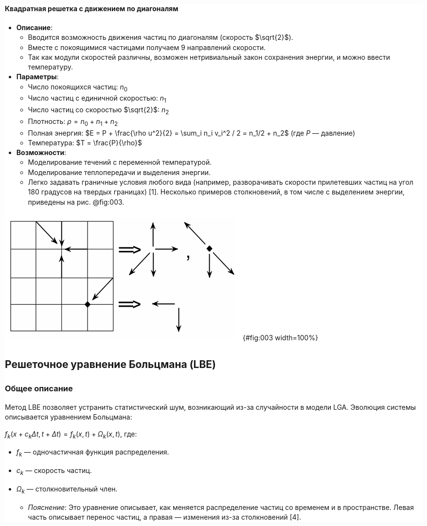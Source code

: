 #### Квадратная решетка с движением по диагоналям

*   **Описание**:
    *   Вводится возможность движения частиц по диагоналям (скорость $\sqrt{2}$).
    *   Вместе с покоящимися частицами получаем 9 направлений скорости.
    *   Так как модули скоростей различны, возможен нетривиальный закон сохранения энергии, и можно ввести температуру.
*   **Параметры**:
    *   Число покоящихся частиц: $n_0$
    *   Число частиц с единичной скоростью: $n_1$
    *   Число частиц со скоростью $\sqrt{2}$: $n_2$
    *   Плотность: $\rho = n_0 + n_1 + n_2$
    *   Полная энергия: $E = P + \frac{\rho u^2}{2} = \sum_i n_i v_i^2 / 2 = n_1/2 + n_2$ (где $P$ — давление)
    *   Температура: $T = \frac{P}{\rho}$
*   **Возможности**:
    *   Моделирование течений с переменной температурой.
    *   Моделирование теплопередачи и выделения энергии.
    *   Легко задавать граничные условия любого вида (например, разворачивать скорости прилетевших частиц на угол 180 градусов на твердых границах) [1].
    Несколько примеров столкновений, в том числе с выделением энергии, приведены на рис. @fig:003.
    
![Геометрия и примеры столкновений для квадратной решетки](image/3.png){#fig:003 width=100%}

## Решеточное уравнение Больцмана (LBE)

### Общее описание
Метод LBE позволяет устранить статистический шум, возникающий из-за случайности в модели LGA. Эволюция системы описывается уравнением Больцмана:

$f_k(x + c_k \Delta t, t + \Delta t) = f_k(x, t) + \Omega_k(x, t)$, где:

*   $f_k$ — одночастичная функция распределения.
*   $c_k$ — скорость частиц.
*   $\Omega_k$ — столкновительный член.

    *   *Пояснение*: Это уравнение описывает, как меняется распределение частиц со временем и в пространстве. Левая часть описывает перенос частиц, а правая — изменения из-за столкновений [4].
